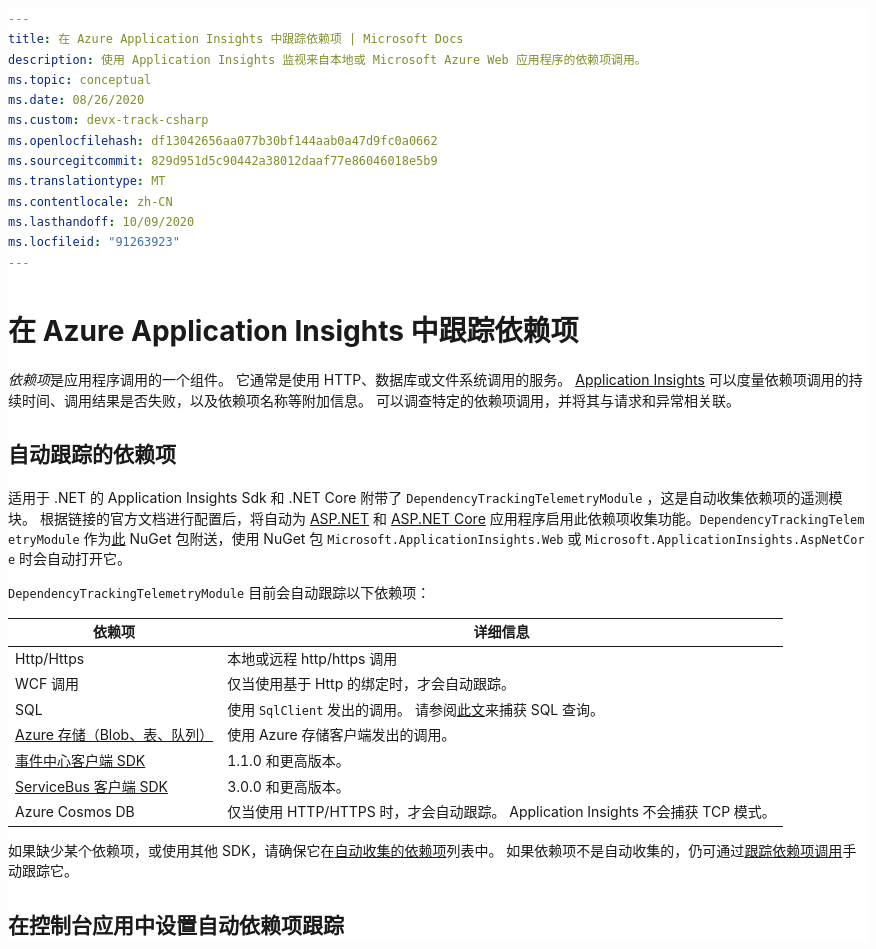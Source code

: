 ```yaml
---
title: 在 Azure Application Insights 中跟踪依赖项 | Microsoft Docs
description: 使用 Application Insights 监视来自本地或 Microsoft Azure Web 应用程序的依赖项调用。
ms.topic: conceptual
ms.date: 08/26/2020
ms.custom: devx-track-csharp
ms.openlocfilehash: df13042656aa077b30bf144aab0a47d9fc0a0662
ms.sourcegitcommit: 829d951d5c90442a38012daaf77e86046018e5b9
ms.translationtype: MT
ms.contentlocale: zh-CN
ms.lasthandoff: 10/09/2020
ms.locfileid: "91263923"
---
```

# <a name="dependency-tracking-in-azure-application-insights"></a>在 Azure Application Insights 中跟踪依赖项 

*依赖项*是应用程序调用的一个组件。 它通常是使用 HTTP、数据库或文件系统调用的服务。 [Application Insights](./app-insights-overview.md) 可以度量依赖项调用的持续时间、调用结果是否失败，以及依赖项名称等附加信息。 可以调查特定的依赖项调用，并将其与请求和异常相关联。

## <a name="automatically-tracked-dependencies"></a>自动跟踪的依赖项

适用于 .NET 的 Application Insights Sdk 和 .NET Core 附带了 `DependencyTrackingTelemetryModule` ，这是自动收集依赖项的遥测模块。 根据链接的官方文档进行配置后，将自动为 [ASP.NET](./asp-net.md) 和 [ASP.NET Core](./asp-net-core.md) 应用程序启用此依赖项收集功能。`DependencyTrackingTelemetryModule` 作为[此](https://www.nuget.org/packages/Microsoft.ApplicationInsights.DependencyCollector/) NuGet 包附送，使用 NuGet 包 `Microsoft.ApplicationInsights.Web` 或 `Microsoft.ApplicationInsights.AspNetCore` 时会自动打开它。

 `DependencyTrackingTelemetryModule` 目前会自动跟踪以下依赖项：

|依赖项 |详细信息|
|---------------|-------|
|Http/Https | 本地或远程 http/https 调用 |
|WCF 调用| 仅当使用基于 Http 的绑定时，才会自动跟踪。|
|SQL | 使用 `SqlClient` 发出的调用。 请参阅[此文](#advanced-sql-tracking-to-get-full-sql-query)来捕获 SQL 查询。  |
|[Azure 存储（Blob、表、队列）](https://www.nuget.org/packages/WindowsAzure.Storage/) | 使用 Azure 存储客户端发出的调用。 |
|[事件中心客户端 SDK](https://www.nuget.org/packages/Microsoft.Azure.EventHubs) | 1\.1.0 和更高版本。 |
|[ServiceBus 客户端 SDK](https://www.nuget.org/packages/Microsoft.Azure.ServiceBus)| 3\.0.0 和更高版本。 |
|Azure Cosmos DB | 仅当使用 HTTP/HTTPS 时，才会自动跟踪。 Application Insights 不会捕获 TCP 模式。 |

如果缺少某个依赖项，或使用其他 SDK，请确保它在[自动收集的依赖项](./auto-collect-dependencies.md)列表中。 如果依赖项不是自动收集的，仍可通过[跟踪依赖项调用](./api-custom-events-metrics.md#trackdependency)手动跟踪它。

## <a name="setup-automatic-dependency-tracking-in-console-apps"></a>在控制台应用中设置自动依赖项跟踪
